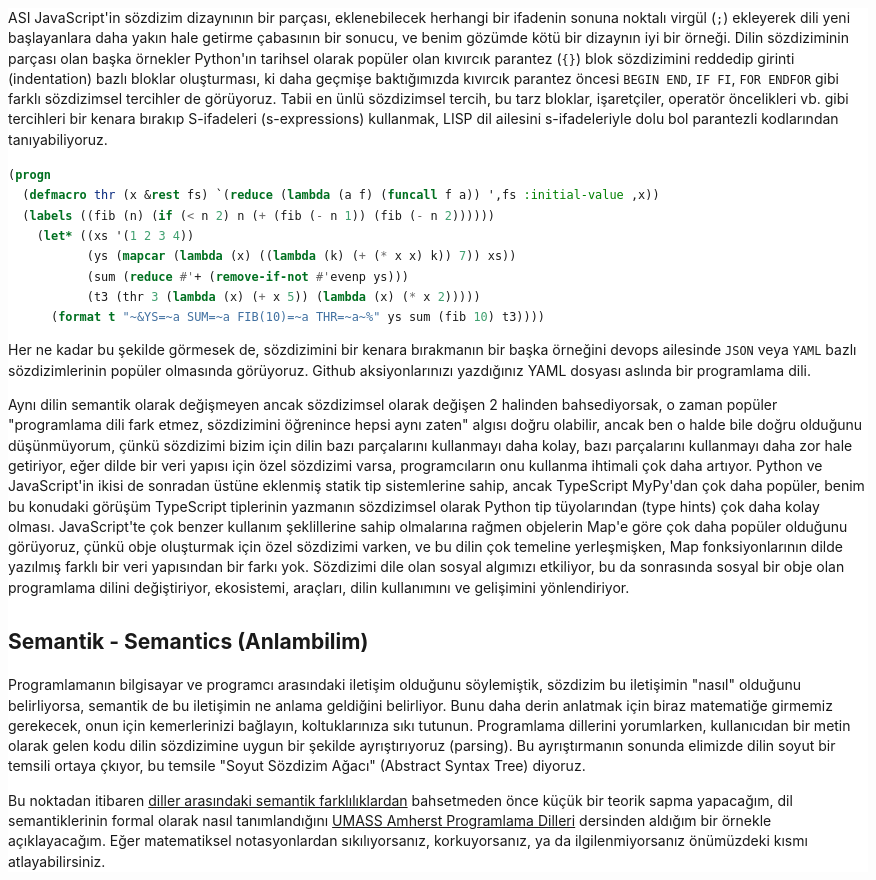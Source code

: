 ASI JavaScript'in sözdizim dizaynının bir parçası, eklenebilecek herhangi bir ifadenin sonuna noktalı virgül (`;`) ekleyerek dili yeni başlayanlara daha yakın hale getirme çabasının bir sonucu, ve benim gözümde kötü bir dizaynın iyi bir örneği. Dilin sözdiziminin parçası olan başka örnekler Python'ın tarihsel olarak popüler olan kıvırcık parantez (`{}`) blok sözdizimini reddedip girinti (indentation) bazlı bloklar oluşturması, ki daha geçmişe baktığımızda kıvırcık parantez öncesi `BEGIN END`, `IF FI`, `FOR ENDFOR` gibi farklı sözdizimsel tercihler de görüyoruz. Tabii en ünlü sözdizimsel tercih, bu tarz bloklar, işaretçiler, operatör öncelikleri vb. gibi tercihleri bir kenara bırakıp S-ifadeleri (s-expressions) kullanmak, LISP dil ailesini s-ifadeleriyle dolu bol parantezli kodlarından tanıyabiliyoruz.

```lisp
(progn
  (defmacro thr (x &rest fs) `(reduce (lambda (a f) (funcall f a)) ',fs :initial-value ,x))
  (labels ((fib (n) (if (< n 2) n (+ (fib (- n 1)) (fib (- n 2))))))
    (let* ((xs '(1 2 3 4))
           (ys (mapcar (lambda (x) ((lambda (k) (+ (* x x) k)) 7)) xs))
           (sum (reduce #'+ (remove-if-not #'evenp ys)))
           (t3 (thr 3 (lambda (x) (+ x 5)) (lambda (x) (* x 2)))))
      (format t "~&YS=~a SUM=~a FIB(10)=~a THR=~a~%" ys sum (fib 10) t3))))
```

Her ne kadar bu şekilde görmesek de, sözdizimini bir kenara bırakmanın bir başka örneğini devops ailesinde `JSON` veya `YAML` bazlı sözdizimlerinin popüler olmasında görüyoruz. Github aksiyonlarınızı yazdığınız YAML dosyası aslında bir programlama dili.

Aynı dilin semantik olarak değişmeyen ancak sözdizimsel olarak değişen 2 halinden bahsediyorsak, o zaman popüler "programlama dili fark etmez, sözdizimini öğrenince hepsi aynı zaten" algısı doğru olabilir, ancak ben o halde bile doğru olduğunu düşünmüyorum, çünkü sözdizimi bizim için dilin bazı parçalarını kullanmayı daha kolay, bazı parçalarını kullanmayı daha zor hale getiriyor, eğer dilde bir veri yapısı için özel sözdizimi varsa, programcıların onu kullanma ihtimali çok daha artıyor. Python ve JavaScript'in ikisi de sonradan üstüne eklenmiş statik tip sistemlerine sahip, ancak TypeScript MyPy'dan çok daha popüler, benim bu konudaki görüşüm TypeScript tiplerinin yazmanın sözdizimsel olarak Python tip tüyolarından (type hints) çok daha kolay olması. JavaScript'te çok benzer kullanım şeklillerine sahip olmalarına rağmen objelerin Map'e göre çok daha popüler olduğunu görüyoruz, çünkü obje oluşturmak için özel sözdizimi varken, ve bu dilin çok temeline yerleşmişken, Map fonksiyonlarının dilde yazılmış farklı bir veri yapısından bir farkı yok. Sözdizimi dile olan sosyal algımızı etkiliyor, bu da sonrasında sosyal bir obje olan programlama dilini değiştiriyor, ekosistemi, araçları, dilin kullanımını ve gelişimini yönlendiriyor.

## Semantik - Semantics (Anlambilim)

Programlamanın bilgisayar ve programcı arasındaki iletişim olduğunu söylemiştik, sözdizim bu iletişimin "nasıl" olduğunu belirliyorsa, semantik de bu iletişimin ne anlama geldiğini belirliyor. Bunu daha derin anlatmak için biraz matematiğe girmemiz gerekecek, onun için kemerlerinizi bağlayın, koltuklarınıza sıkı tutunun. Programlama dillerini yorumlarken, kullanıcıdan bir metin olarak gelen kodu dilin sözdizimine uygun bir şekilde ayrıştırıyoruz (parsing). Bu ayrıştırmanın sonunda elimizde dilin soyut bir temsili ortaya çkıyor, bu temsile "Soyut Sözdizim Ağacı" (Abstract Syntax Tree) diyoruz.

Bu noktadan itibaren [diller arasındaki semantik farklılıklardan](#evaluation-strategies) bahsetmeden önce küçük bir teorik sapma yapacağım, dil semantiklerinin formal olarak nasıl tanımlandığını [UMASS Amherst Programlama Dilleri](https://people.cs.umass.edu/~arjun/courses/cmpsci631-spring2016/reading/lecture2.pdf) dersinden aldığım bir örnekle açıklayacağım. Eğer matematiksel notasyonlardan sıkılıyorsanız, korkuyorsanız, ya da ilgilenmiyorsanız önümüzdeki kısmı atlayabilirsiniz.
